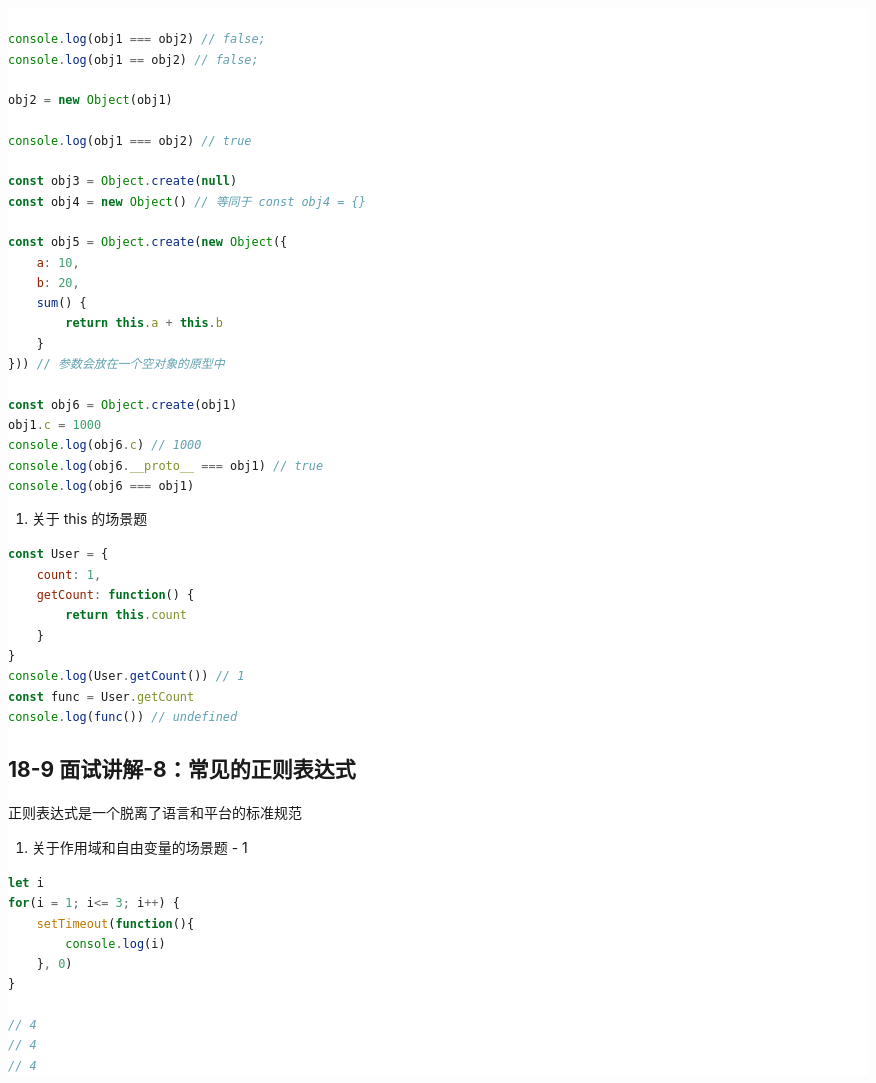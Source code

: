 ```js

console.log(obj1 === obj2) // false;
console.log(obj1 == obj2) // false;

obj2 = new Object(obj1)

console.log(obj1 === obj2) // true

const obj3 = Object.create(null)
const obj4 = new Object() // 等同于 const obj4 = {}

const obj5 = Object.create(new Object({
    a: 10,
    b: 20,
    sum() {
        return this.a + this.b
    }
})) // 参数会放在一个空对象的原型中

const obj6 = Object.create(obj1)
obj1.c = 1000
console.log(obj6.c) // 1000
console.log(obj6.__proto__ === obj1) // true
console.log(obj6 === obj1)
```

1. 关于 this 的场景题

```js
const User = {
    count: 1,
    getCount: function() {
        return this.count
    }
}
console.log(User.getCount()) // 1
const func = User.getCount
console.log(func()) // undefined
```

## 18-9 面试讲解-8：常见的正则表达式

正则表达式是一个脱离了语言和平台的标准规范

1. 关于作用域和自由变量的场景题 - 1

```js
let i
for(i = 1; i<= 3; i++) {
    setTimeout(function(){
        console.log(i)
    }, 0)
}

// 4
// 4
// 4
```
